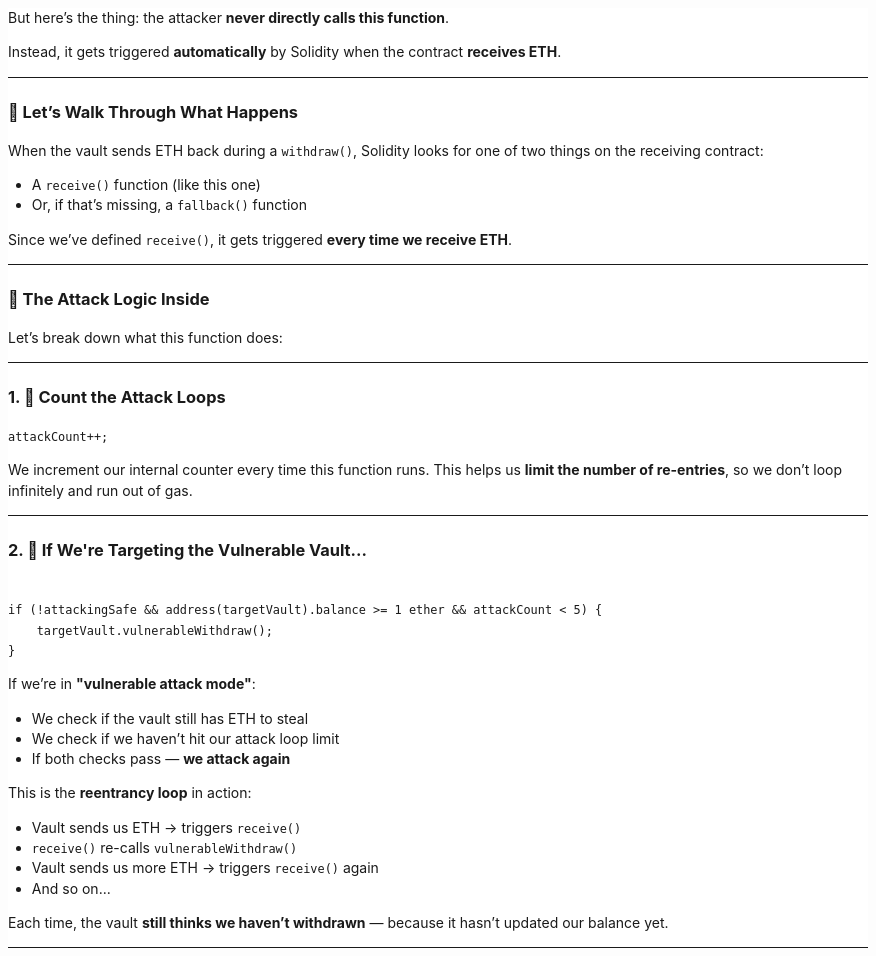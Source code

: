 But here’s the thing: the attacker **never directly calls this function**.

Instead, it gets triggered **automatically** by Solidity when the contract **receives ETH**.

---

### 🔁 Let’s Walk Through What Happens

When the vault sends ETH back during a `withdraw()`, Solidity looks for one of two things on the receiving contract:

- A `receive()` function (like this one)
- Or, if that’s missing, a `fallback()` function

Since we’ve defined `receive()`, it gets triggered **every time we receive ETH**.

---

### 🧠 The Attack Logic Inside

Let’s break down what this function does:

---

### 1. 🧮 Count the Attack Loops

```solidity
attackCount++;
```

We increment our internal counter every time this function runs. This helps us **limit the number of re-entries**, so we don’t loop infinitely and run out of gas.

---

### 2. 🔁 If We're Targeting the Vulnerable Vault...

```solidity

if (!attackingSafe && address(targetVault).balance >= 1 ether && attackCount < 5) {
    targetVault.vulnerableWithdraw();
}
```

If we’re in **"vulnerable attack mode"**:

- We check if the vault still has ETH to steal
- We check if we haven’t hit our attack loop limit
- If both checks pass — **we attack again**

This is the **reentrancy loop** in action:

- Vault sends us ETH → triggers `receive()`
- `receive()` re-calls `vulnerableWithdraw()`
- Vault sends us more ETH → triggers `receive()` again
- And so on...

Each time, the vault **still thinks we haven’t withdrawn** — because it hasn’t updated our balance yet.

---